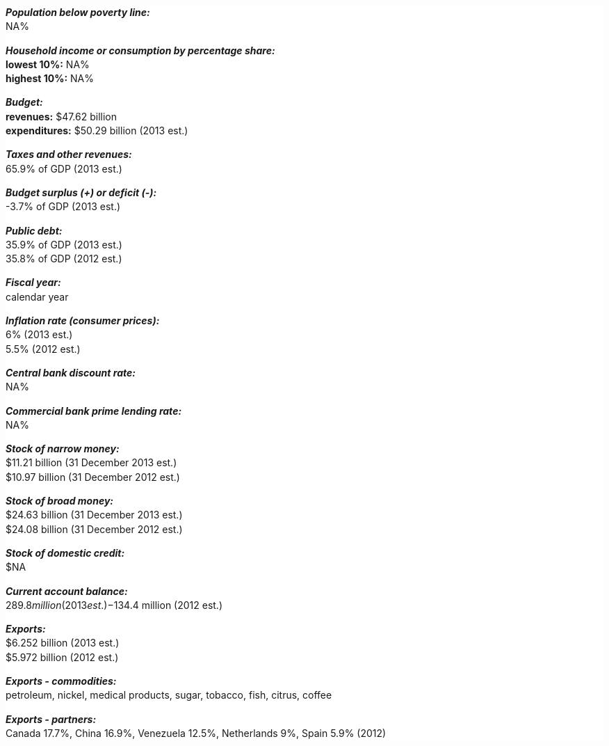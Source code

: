 **_Population below poverty line:_**   
NA%

**_Household income or consumption by percentage share:_**   
**lowest 10%:** NA%   
**highest 10%:** NA%

**_Budget:_**   
**revenues:** $47.62 billion   
**expenditures:** $50.29 billion (2013 est.)

**_Taxes and other revenues:_**   
65.9% of GDP (2013 est.)

**_Budget surplus (+) or deficit (-):_**   
-3.7% of GDP (2013 est.)

**_Public debt:_**   
35.9% of GDP (2013 est.)   
35.8% of GDP (2012 est.)

**_Fiscal year:_**   
calendar year

**_Inflation rate (consumer prices):_**   
6% (2013 est.)   
5.5% (2012 est.)

**_Central bank discount rate:_**   
NA%

**_Commercial bank prime lending rate:_**   
NA%

**_Stock of narrow money:_**   
$11.21 billion (31 December 2013 est.)   
$10.97 billion (31 December 2012 est.)

**_Stock of broad money:_**   
$24.63 billion (31 December 2013 est.)   
$24.08 billion (31 December 2012 est.)

**_Stock of domestic credit:_**   
$NA

**_Current account balance:_**   
$289.8 million (2013 est.)   
-$134.4 million (2012 est.)

**_Exports:_**   
$6.252 billion (2013 est.)   
$5.972 billion (2012 est.)

**_Exports - commodities:_**   
petroleum, nickel, medical products, sugar, tobacco, fish, citrus, coffee

**_Exports - partners:_**   
Canada 17.7%, China 16.9%, Venezuela 12.5%, Netherlands 9%, Spain 5.9% (2012)
